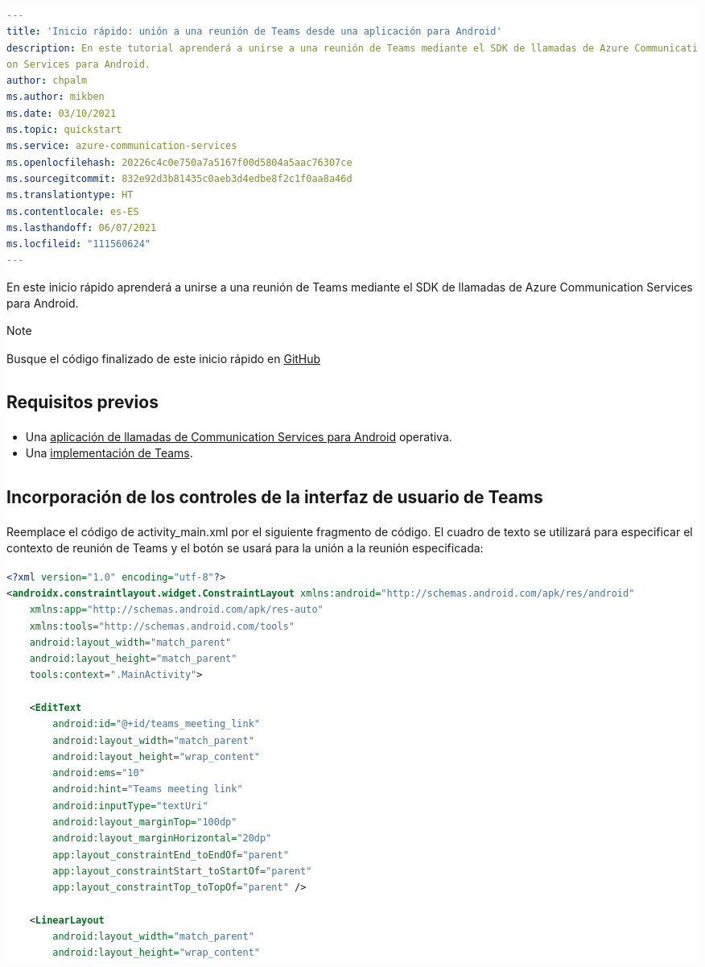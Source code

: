 ```yaml
---
title: 'Inicio rápido: unión a una reunión de Teams desde una aplicación para Android'
description: En este tutorial aprenderá a unirse a una reunión de Teams mediante el SDK de llamadas de Azure Communication Services para Android.
author: chpalm
ms.author: mikben
ms.date: 03/10/2021
ms.topic: quickstart
ms.service: azure-communication-services
ms.openlocfilehash: 20226c4c0e750a7a5167f00d5804a5aac76307ce
ms.sourcegitcommit: 832e92d3b81435c0aeb3d4edbe8f2c1f0aa8a46d
ms.translationtype: HT
ms.contentlocale: es-ES
ms.lasthandoff: 06/07/2021
ms.locfileid: "111560624"
---
```

En este inicio rápido aprenderá a unirse a una reunión de Teams mediante el SDK de llamadas de Azure Communication Services para Android.

> [!NOTE]
> Busque el código finalizado de este inicio rápido en [GitHub](https://github.com/Azure-Samples/communication-services-android-quickstarts/tree/main/join-call-to-teams-meeting)

## <a name="prerequisites"></a>Requisitos previos

- Una [aplicación de llamadas de Communication Services para Android](../../getting-started-with-calling.md) operativa.
- Una [implementación de Teams](/deployoffice/teams-install).


## <a name="add-the-teams-ui-controls"></a>Incorporación de los controles de la interfaz de usuario de Teams

Reemplace el código de activity_main.xml por el siguiente fragmento de código. El cuadro de texto se utilizará para especificar el contexto de reunión de Teams y el botón se usará para la unión a la reunión especificada:

```xml
<?xml version="1.0" encoding="utf-8"?>
<androidx.constraintlayout.widget.ConstraintLayout xmlns:android="http://schemas.android.com/apk/res/android"
    xmlns:app="http://schemas.android.com/apk/res-auto"
    xmlns:tools="http://schemas.android.com/tools"
    android:layout_width="match_parent"
    android:layout_height="match_parent"
    tools:context=".MainActivity">

    <EditText
        android:id="@+id/teams_meeting_link"
        android:layout_width="match_parent"
        android:layout_height="wrap_content"
        android:ems="10"
        android:hint="Teams meeting link"
        android:inputType="textUri"
        android:layout_marginTop="100dp"
        android:layout_marginHorizontal="20dp"
        app:layout_constraintEnd_toEndOf="parent"
        app:layout_constraintStart_toStartOf="parent"
        app:layout_constraintTop_toTopOf="parent" />

    <LinearLayout
        android:layout_width="match_parent"
        android:layout_height="wrap_content"
```